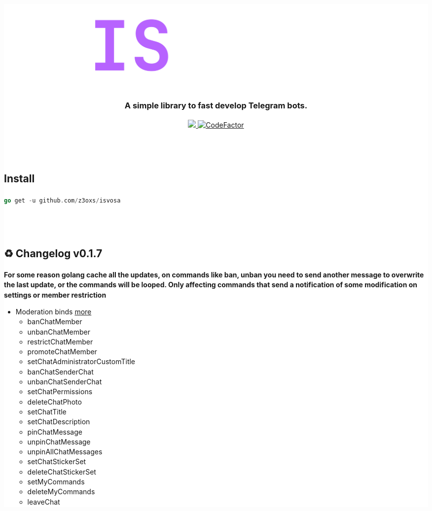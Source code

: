 <div align="center">
    <img width="500" src="isvosa.png" />
    <h3>A simple library to fast develop Telegram bots.</h3>
    <a href="https://pkg.go.dev/github.com/z3oxs/isvosa">
        <img src="https://pkg.go.dev/badge/github.com/z3oxs/isvosa.svg" />
    </a>
    <a href="https://www.codefactor.io/repository/github/z3oxs/isvosa">
        <img src="https://www.codefactor.io/repository/github/z3oxs/isvosa/badge" alt="CodeFactor" />
    </a>
</div>

<br><br>
## Install
```go
go get -u github.com/z3oxs/isvosa
```

<br><br>
## ♻️ Changelog v0.1.7
**For some reason golang cache all the updates, on commands like ban, unban you need
to send another message to overwrite the last update, or the commands will be looped.
Only affecting commands that send a notification of some modification on settings or
member restriction**

- Moderation binds [more](#mod)
    - banChatMember
    - unbanChatMember
    - restrictChatMember
    - promoteChatMember
    - setChatAdministratorCustomTitle
    - banChatSenderChat
    - unbanChatSenderChat
    - setChatPermissions
    - deleteChatPhoto
    - setChatTitle
    - setChatDescription
    - pinChatMessage
    - unpinChatMessage
    - unpinAllChatMessages
    - setChatStickerSet
    - deleteChatStickerSet
    - setMyCommands
    - deleteMyCommands
    - leaveChat
